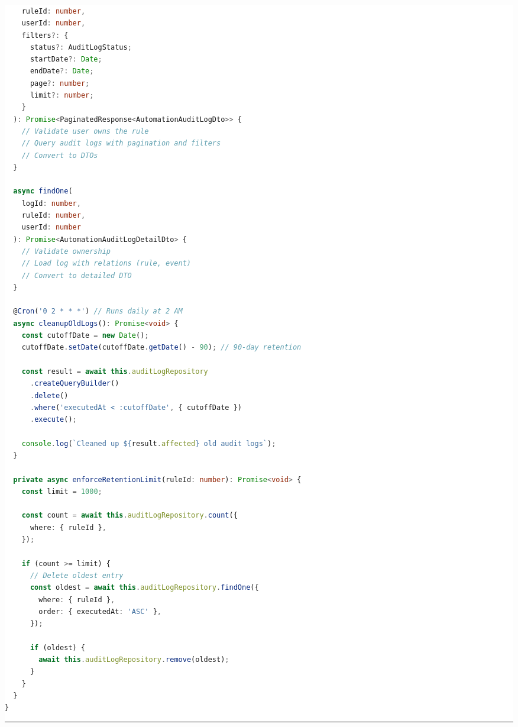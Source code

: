 ```typescript
    ruleId: number,
    userId: number,
    filters?: {
      status?: AuditLogStatus;
      startDate?: Date;
      endDate?: Date;
      page?: number;
      limit?: number;
    }
  ): Promise<PaginatedResponse<AutomationAuditLogDto>> {
    // Validate user owns the rule
    // Query audit logs with pagination and filters
    // Convert to DTOs
  }

  async findOne(
    logId: number,
    ruleId: number,
    userId: number
  ): Promise<AutomationAuditLogDetailDto> {
    // Validate ownership
    // Load log with relations (rule, event)
    // Convert to detailed DTO
  }

  @Cron('0 2 * * *') // Runs daily at 2 AM
  async cleanupOldLogs(): Promise<void> {
    const cutoffDate = new Date();
    cutoffDate.setDate(cutoffDate.getDate() - 90); // 90-day retention

    const result = await this.auditLogRepository
      .createQueryBuilder()
      .delete()
      .where('executedAt < :cutoffDate', { cutoffDate })
      .execute();

    console.log(`Cleaned up ${result.affected} old audit logs`);
  }

  private async enforceRetentionLimit(ruleId: number): Promise<void> {
    const limit = 1000;

    const count = await this.auditLogRepository.count({
      where: { ruleId },
    });

    if (count >= limit) {
      // Delete oldest entry
      const oldest = await this.auditLogRepository.findOne({
        where: { ruleId },
        order: { executedAt: 'ASC' },
      });

      if (oldest) {
        await this.auditLogRepository.remove(oldest);
      }
    }
  }
}
```

---